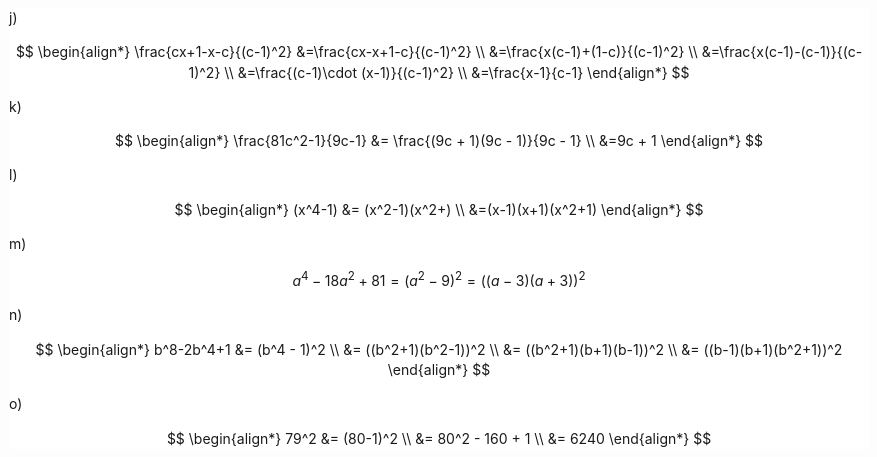 j)

$$
\begin{align*}
\frac{cx+1-x-c}{(c-1)^2}
&=\frac{cx-x+1-c}{(c-1)^2} \\
&=\frac{x(c-1)+(1-c)}{(c-1)^2} \\
&=\frac{x(c-1)-(c-1)}{(c-1)^2} \\
&=\frac{(c-1)\cdot (x-1)}{(c-1)^2} \\
&=\frac{x-1}{c-1}
\end{align*}
$$

k)

$$
\begin{align*}
\frac{81c^2-1}{9c-1} &= \frac{(9c + 1)(9c - 1)}{9c - 1} \\
&=9c + 1
\end{align*}
$$

l)

$$
\begin{align*}
(x^4-1) &= (x^2-1)(x^2+) \\
&=(x-1)(x+1)(x^2+1)
\end{align*}
$$

m)

$$
a^4-18a^2+81 = (a^2-9)^2 = ((a-3)(a+3))^2
$$

n)

$$
\begin{align*}
b^8-2b^4+1 &= (b^4 - 1)^2 \\
&= ((b^2+1)(b^2-1))^2 \\
&= ((b^2+1)(b+1)(b-1))^2 \\
&= ((b-1)(b+1)(b^2+1))^2
\end{align*}
$$

o)

$$
\begin{align*}
79^2 &= (80-1)^2 \\
&= 80^2 - 160 + 1 \\
&= 6240
\end{align*}
$$
